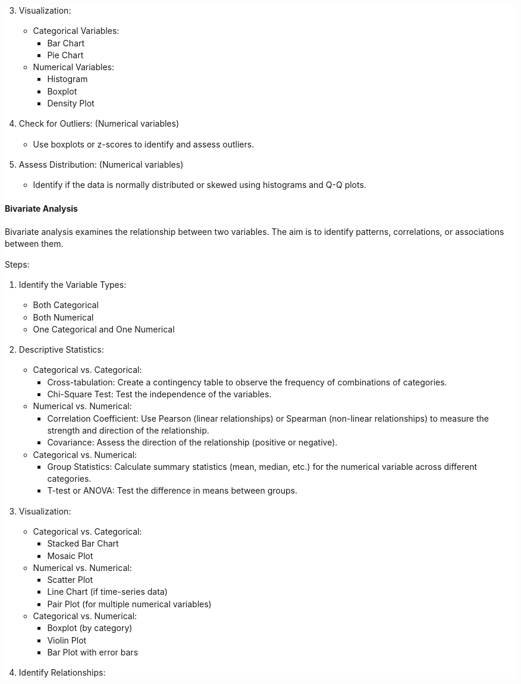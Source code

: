 3. Visualization:
   * Categorical Variables:
     * Bar Chart
     * Pie Chart
   * Numerical Variables:
     * Histogram
     * Boxplot
     * Density Plot
  
4. Check for Outliers: (Numerical variables)
   * Use boxplots or z-scores to identify and assess outliers.

5. Assess Distribution: (Numerical variables)
   * Identify if the data is normally distributed or skewed using histograms and Q-Q plots.

#### Bivariate Analysis
Bivariate analysis examines the relationship between two variables. The aim is to identify patterns, correlations, or associations between them.

Steps:
1. Identify the Variable Types:

   * Both Categorical
   * Both Numerical
   * One Categorical and One Numerical
  
2. Descriptive Statistics:
   
   * Categorical vs. Categorical:
     * Cross-tabulation: Create a contingency table to observe the frequency of combinations of categories.
     * Chi-Square Test: Test the independence of the variables.
   * Numerical vs. Numerical:
     * Correlation Coefficient: Use Pearson (linear relationships) or Spearman (non-linear relationships) to measure the strength and direction of the relationship.
     * Covariance: Assess the direction of the relationship (positive or negative).
   * Categorical vs. Numerical:
        * Group Statistics: Calculate summary statistics (mean, median, etc.) for the numerical variable across different categories.
        * T-test or ANOVA: Test the difference in means between groups.
3. Visualization:

   * Categorical vs. Categorical:
     * Stacked Bar Chart
     * Mosaic Plot
   * Numerical vs. Numerical:
        * Scatter Plot
        * Line Chart (if time-series data)
        * Pair Plot (for multiple numerical variables)
   * Categorical vs. Numerical:
        * Boxplot (by category)
        * Violin Plot
        * Bar Plot with error bars
  
4. Identify Relationships:
